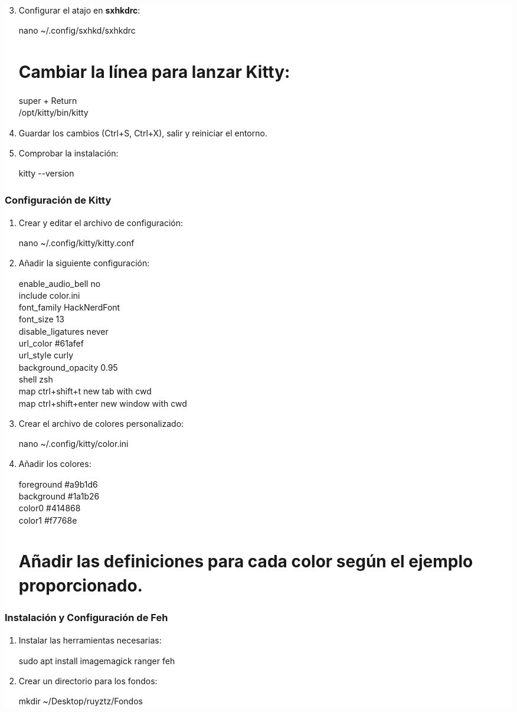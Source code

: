 3. Configurar el atajo en **sxhkdrc**:

    nano ~/.config/sxhkd/sxhkdrc

    # Cambiar la línea para lanzar Kitty:
    super + Return  
        /opt/kitty/bin/kitty

4. Guardar los cambios (Ctrl+S, Ctrl+X), salir y reiniciar el entorno.
5. Comprobar la instalación:

    kitty --version

### Configuración de Kitty

1. Crear y editar el archivo de configuración:

    nano ~/.config/kitty/kitty.conf

2. Añadir la siguiente configuración:

    enable_audio_bell no  
    include color.ini  
    font_family HackNerdFont  
    font_size 13  
    disable_ligatures never  
    url_color #61afef  
    url_style curly  
    background_opacity 0.95  
    shell zsh  
    map ctrl+shift+t new tab with cwd  
    map ctrl+shift+enter new window with cwd

3. Crear el archivo de colores personalizado:

    nano ~/.config/kitty/color.ini

4. Añadir los colores:

    foreground #a9b1d6  
    background #1a1b26  
    color0 #414868  
    color1 #f7768e  
    # Añadir las definiciones para cada color según el ejemplo proporcionado.

### Instalación y Configuración de Feh

1. Instalar las herramientas necesarias:

    sudo apt install imagemagick ranger feh

2. Crear un directorio para los fondos:

    mkdir ~/Desktop/ruyztz/Fondos
